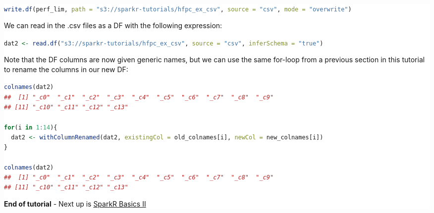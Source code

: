 
```r
write.df(perf_lim, path = "s3://sparkr-tutorials/hfpc_ex_csv", source = "csv", mode = "overwrite")
```


We can read in the .csv files as a DF with the following expression:


```r
dat2 <- read.df("s3://sparkr-tutorials/hfpc_ex_csv", source = "csv", inferSchema = "true")
```


Note that the DF columns are now given generic names, but we can use the same for-loop from a previous section in this tutorial to rename the columns in our new DF:


```r
colnames(dat2)
##  [1] "_c0"  "_c1"  "_c2"  "_c3"  "_c4"  "_c5"  "_c6"  "_c7"  "_c8"  "_c9" 
## [11] "_c10" "_c11" "_c12" "_c13"

for(i in 1:14){
  dat2 <- withColumnRenamed(dat2, existingCol = old_colnames[i], newCol = new_colnames[i])
}

colnames(dat2)
##  [1] "_c0"  "_c1"  "_c2"  "_c3"  "_c4"  "_c5"  "_c6"  "_c7"  "_c8"  "_c9" 
## [11] "_c10" "_c11" "_c12" "_c13"
```

__End of tutorial__ - Next up is [SparkR Basics II](https://github.com/UrbanInstitute/sparkr-tutorials/blob/master/sparkr-basics-2.md)



